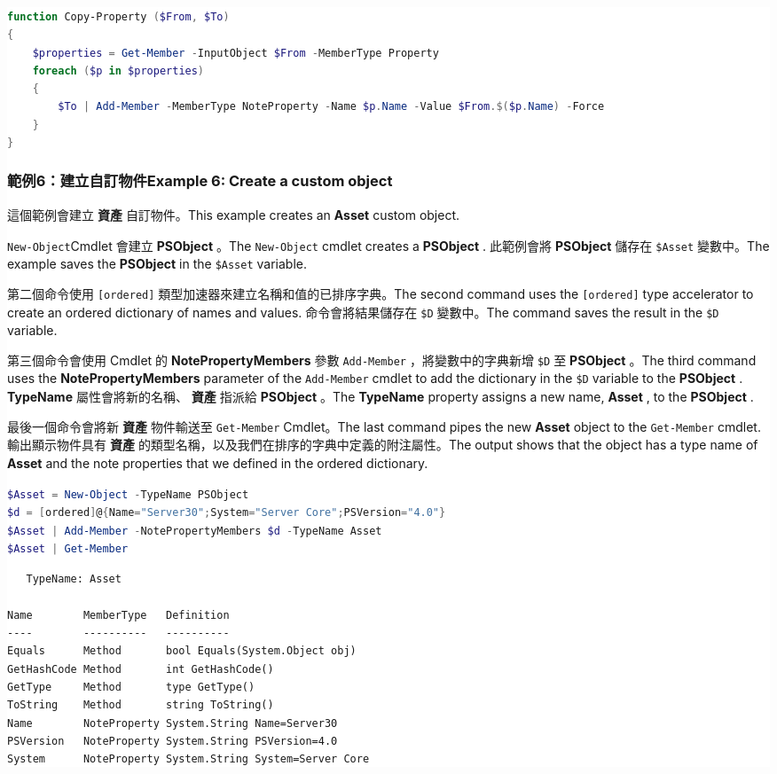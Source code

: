 ```powershell
function Copy-Property ($From, $To)
{
    $properties = Get-Member -InputObject $From -MemberType Property
    foreach ($p in $properties)
    {
        $To | Add-Member -MemberType NoteProperty -Name $p.Name -Value $From.$($p.Name) -Force
    }
}
```

### <span data-ttu-id="2b2df-161">範例6：建立自訂物件</span><span class="sxs-lookup"><span data-stu-id="2b2df-161">Example 6: Create a custom object</span></span>

<span data-ttu-id="2b2df-162">這個範例會建立 **資產** 自訂物件。</span><span class="sxs-lookup"><span data-stu-id="2b2df-162">This example creates an **Asset** custom object.</span></span>

<span data-ttu-id="2b2df-163">`New-Object`Cmdlet 會建立 **PSObject** 。</span><span class="sxs-lookup"><span data-stu-id="2b2df-163">The `New-Object` cmdlet creates a **PSObject** .</span></span> <span data-ttu-id="2b2df-164">此範例會將 **PSObject** 儲存在 `$Asset` 變數中。</span><span class="sxs-lookup"><span data-stu-id="2b2df-164">The example saves the **PSObject** in the `$Asset` variable.</span></span>

<span data-ttu-id="2b2df-165">第二個命令使用 `[ordered]` 類型加速器來建立名稱和值的已排序字典。</span><span class="sxs-lookup"><span data-stu-id="2b2df-165">The second command uses the `[ordered]` type accelerator to create an ordered dictionary of names and values.</span></span> <span data-ttu-id="2b2df-166">命令會將結果儲存在 `$D` 變數中。</span><span class="sxs-lookup"><span data-stu-id="2b2df-166">The command saves the result in the `$D` variable.</span></span>

<span data-ttu-id="2b2df-167">第三個命令會使用 Cmdlet 的 **NotePropertyMembers** 參數 `Add-Member` ，將變數中的字典新增 `$D` 至 **PSObject** 。</span><span class="sxs-lookup"><span data-stu-id="2b2df-167">The third command uses the **NotePropertyMembers** parameter of the `Add-Member` cmdlet to add the dictionary in the `$D` variable to the **PSObject** .</span></span>
<span data-ttu-id="2b2df-168">**TypeName** 屬性會將新的名稱、 **資產** 指派給 **PSObject** 。</span><span class="sxs-lookup"><span data-stu-id="2b2df-168">The **TypeName** property assigns a new name, **Asset** , to the **PSObject** .</span></span>

<span data-ttu-id="2b2df-169">最後一個命令會將新 **資產** 物件輸送至 `Get-Member` Cmdlet。</span><span class="sxs-lookup"><span data-stu-id="2b2df-169">The last command pipes the new **Asset** object to the `Get-Member` cmdlet.</span></span> <span data-ttu-id="2b2df-170">輸出顯示物件具有 **資產** 的類型名稱，以及我們在排序的字典中定義的附注屬性。</span><span class="sxs-lookup"><span data-stu-id="2b2df-170">The output shows that the object has a type name of **Asset** and the note properties that we defined in the ordered dictionary.</span></span>

```powershell
$Asset = New-Object -TypeName PSObject
$d = [ordered]@{Name="Server30";System="Server Core";PSVersion="4.0"}
$Asset | Add-Member -NotePropertyMembers $d -TypeName Asset
$Asset | Get-Member
```

```Output
   TypeName: Asset

Name        MemberType   Definition
----        ----------   ----------
Equals      Method       bool Equals(System.Object obj)
GetHashCode Method       int GetHashCode()
GetType     Method       type GetType()
ToString    Method       string ToString()
Name        NoteProperty System.String Name=Server30
PSVersion   NoteProperty System.String PSVersion=4.0
System      NoteProperty System.String System=Server Core
```

